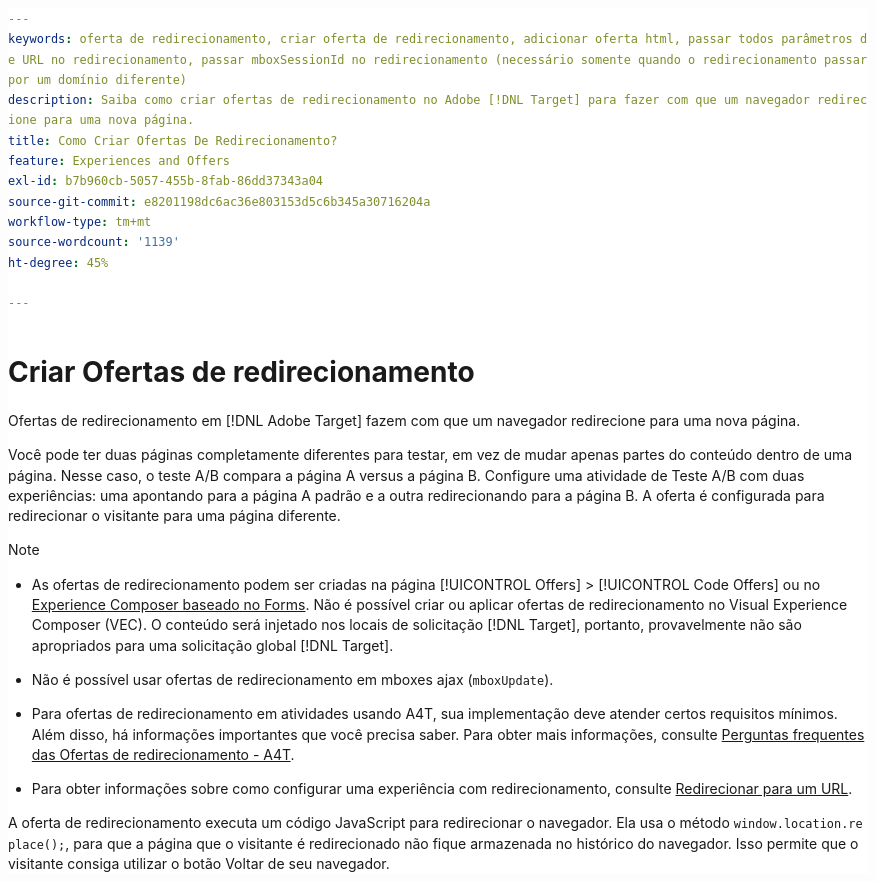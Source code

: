 ```yaml
---
keywords: oferta de redirecionamento, criar oferta de redirecionamento, adicionar oferta html, passar todos parâmetros de URL no redirecionamento, passar mboxSessionId no redirecionamento (necessário somente quando o redirecionamento passar por um domínio diferente)
description: Saiba como criar ofertas de redirecionamento no Adobe [!DNL Target] para fazer com que um navegador redirecione para uma nova página.
title: Como Criar Ofertas De Redirecionamento?
feature: Experiences and Offers
exl-id: b7b960cb-5057-455b-8fab-86dd37343a04
source-git-commit: e8201198dc6ac36e803153d5c6b345a30716204a
workflow-type: tm+mt
source-wordcount: '1139'
ht-degree: 45%

---
```


# Criar Ofertas de redirecionamento

Ofertas de redirecionamento em [!DNL Adobe Target] fazem com que um navegador redirecione para uma nova página.

Você pode ter duas páginas completamente diferentes para testar, em vez de mudar apenas partes do conteúdo dentro de uma página. Nesse caso, o teste A/B compara a página A versus a página B. Configure uma atividade de Teste A/B com duas experiências: uma apontando para a página A padrão e a outra redirecionando para a página B. A oferta é configurada para redirecionar o visitante para uma página diferente.

>[!NOTE]
>
> * As ofertas de redirecionamento podem ser criadas na página [!UICONTROL Offers] > [!UICONTROL Code Offers] ou no [Experience Composer baseado no Forms](/help/main/c-experiences/form-experience-composer.md). Não é possível criar ou aplicar ofertas de redirecionamento no Visual Experience Composer (VEC). O conteúdo será injetado nos locais de solicitação [!DNL Target], portanto, provavelmente não são apropriados para uma solicitação global [!DNL Target].
>
>* Não é possível usar ofertas de redirecionamento em mboxes ajax (`mboxUpdate`).
>
>* Para ofertas de redirecionamento em atividades usando A4T, sua implementação deve atender certos requisitos mínimos. Além disso, há informações importantes que você precisa saber. Para obter mais informações, consulte [Perguntas frequentes das Ofertas de redirecionamento - A4T](/help/main/c-integrating-target-with-mac/a4t/r-a4t-faq/a4t-faq-redirect-offers.md#concept_21BF213F10E1414A9DCD4A98AF207905).
>
>* Para obter informações sobre como configurar uma experiência com redirecionamento, consulte [Redirecionar para um URL](/help/main/c-experiences/c-visual-experience-composer/redirect-offer.md#task_9578678D42784F5EB9638F8AC8C911FA).

A oferta de redirecionamento executa um código JavaScript para redirecionar o navegador. Ela usa o método `window.location.replace();`, para que a página que o visitante é redirecionado não fique armazenada no histórico do navegador. Isso permite que o visitante consiga utilizar o botão Voltar de seu navegador.
